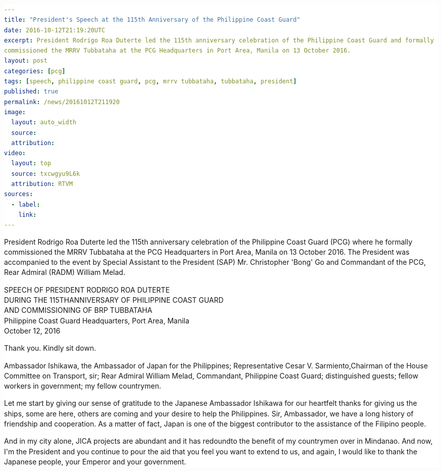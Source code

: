 ```yaml
---
title: "President's Speech at the 115th Anniversary of the Philippine Coast Guard"
date: 2016-10-12T21:19:20UTC
excerpt: President Rodrigo Roa Duterte led the 115th anniversary celebration of the Philippine Coast Guard and formally commissioned the MRRV Tubbataha at the PCG Headquarters in Port Area, Manila on 13 October 2016.
layout: post
categories: [pcg]
tags: [speech, philippine coast guard, pcg, mrrv tubbataha, tubbataha, president]
published: true
permalink: /news/20161012T211920
image:
  layout: auto_width
  source: 
  attribution: 
video:
  layout: top
  source: txcwgyu9L6k
  attribution: RTVM
sources:
  - label:
    link:
---
```


President Rodrigo Roa Duterte led the 115th anniversary celebration of the Philippine Coast Guard (PCG) where he formally commissioned the MRRV Tubbataha at the PCG Headquarters in Port Area, Manila on 13 October 2016.
The President was accompanied to the event by Special Assistant to the President (SAP) Mr. Christopher 'Bong' Go and Commandant of the PCG, Rear Admiral (RADM) William Melad.

SPEECH OF PRESIDENT RODRIGO ROA DUTERTE<br/>
DURING THE 115THANNIVERSARY OF PHILIPPINE COAST GUARD<br/>
AND COMMISSIONING OF BRP TUBBATAHA<br/>
Philippine Coast Guard Headquarters, Port Area, Manila<br/>
October 12, 2016<br/>

Thank you. Kindly sit down.

Ambassador Ishikawa, the Ambassador of Japan for the Philippines; Representative Cesar V. Sarmiento,Chairman of the House Committee on Transport, sir; Rear Admiral William Melad, Commandant, Philippine Coast Guard; distinguished guests; fellow workers in government; my fellow countrymen.

Let me start by giving our sense of gratitude to the Japanese Ambassador Ishikawa for our heartfelt thanks for giving us the ships, some are here, others are coming and your desire to help the Philippines. Sir, Ambassador, we have a long history of friendship and cooperation. As a matter of fact, Japan is one of the biggest contributor to the assistance of the Filipino people.

And in my city alone, JICA projects are abundant and it has redoundto the benefit of my countrymen over in Mindanao. And now, I'm the President and you continue to pour the aid that you feel you want to extend to us, and again, I would like to thank the Japanese people, your Emperor and your government. 
